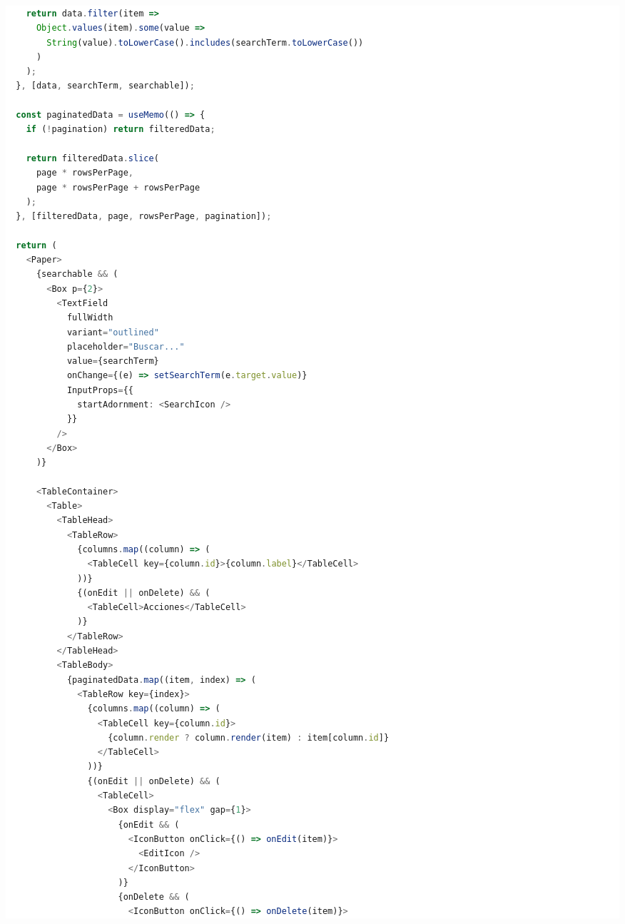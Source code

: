 ```typescript
    return data.filter(item =>
      Object.values(item).some(value =>
        String(value).toLowerCase().includes(searchTerm.toLowerCase())
      )
    );
  }, [data, searchTerm, searchable]);

  const paginatedData = useMemo(() => {
    if (!pagination) return filteredData;
    
    return filteredData.slice(
      page * rowsPerPage,
      page * rowsPerPage + rowsPerPage
    );
  }, [filteredData, page, rowsPerPage, pagination]);

  return (
    <Paper>
      {searchable && (
        <Box p={2}>
          <TextField
            fullWidth
            variant="outlined"
            placeholder="Buscar..."
            value={searchTerm}
            onChange={(e) => setSearchTerm(e.target.value)}
            InputProps={{
              startAdornment: <SearchIcon />
            }}
          />
        </Box>
      )}
      
      <TableContainer>
        <Table>
          <TableHead>
            <TableRow>
              {columns.map((column) => (
                <TableCell key={column.id}>{column.label}</TableCell>
              ))}
              {(onEdit || onDelete) && (
                <TableCell>Acciones</TableCell>
              )}
            </TableRow>
          </TableHead>
          <TableBody>
            {paginatedData.map((item, index) => (
              <TableRow key={index}>
                {columns.map((column) => (
                  <TableCell key={column.id}>
                    {column.render ? column.render(item) : item[column.id]}
                  </TableCell>
                ))}
                {(onEdit || onDelete) && (
                  <TableCell>
                    <Box display="flex" gap={1}>
                      {onEdit && (
                        <IconButton onClick={() => onEdit(item)}>
                          <EditIcon />
                        </IconButton>
                      )}
                      {onDelete && (
                        <IconButton onClick={() => onDelete(item)}>
```